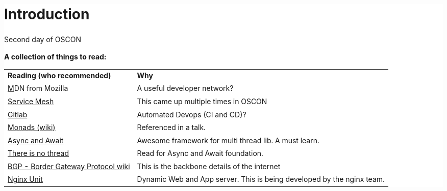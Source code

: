 # Introduction

Second day of OSCON

**A collection of things to read:**


<table>
  <tr>
   <td><strong>Reading (who recommended)</strong>
   </td>
   <td><strong>Why</strong>
   </td>
  </tr>
  <tr>
   <td><a href="https://developer.mozilla.org/en-US/">M</a>DN from Mozilla
   </td>
   <td>A useful developer network?
   </td>
  </tr>
  <tr>
   <td><a href="https://www.nginx.com/blog/what-is-a-service-mesh/">Service Mesh</a>
   </td>
   <td>This came up multiple times in OSCON
   </td>
  </tr>
  <tr>
   <td><a href="https://about.gitlab.com/">Gitlab</a>
   </td>
   <td>Automated Devops (CI and CD)?
   </td>
  </tr>
  <tr>
   <td><a href="https://en.wikipedia.org/wiki/Monad_(functional_programming)">Monads (wiki)</a>
   </td>
   <td>Referenced in a talk.
   </td>
  </tr>
  <tr>
   <td><a href="https://javascript.info/async-await">Async and Await</a>
   </td>
   <td>Awesome framework for multi thread lib. A must learn.
   </td>
  </tr>
  <tr>
   <td><a href="https://blog.stephencleary.com/2013/11/there-is-no-thread.html">There is no thread</a>
   </td>
   <td>Read for Async and Await foundation.
   </td>
  </tr>
  <tr>
   <td><a href="https://en.wikipedia.org/wiki/Border_Gateway_Protocol">BGP - Border Gateway Protocol wiki</a>
   </td>
   <td>This is the backbone details of the internet
   </td>
  </tr>
  <tr>
   <td><a href="https://www.nginx.com/products/nginx-unit/">Nginx Unit</a>
   </td>
   <td>Dynamic Web and App server. This is being developed by the nginx team.
   </td>
  </tr>
</table>